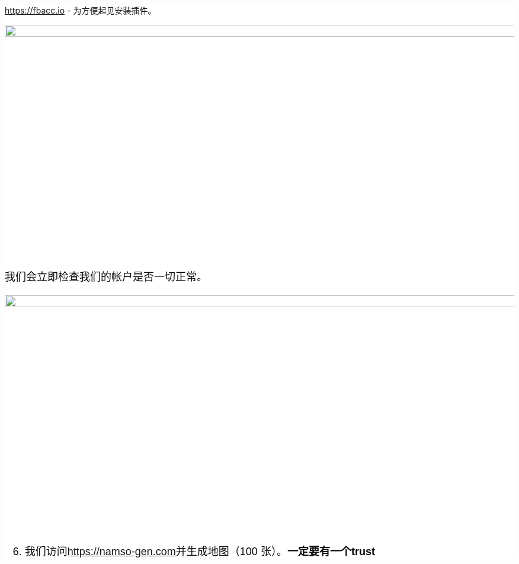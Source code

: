 <a href="https://fbacc.io/" style="-webkit-tap-highlight-color: transparent; box-sizing: border-box; color: #146dc1; cursor: pointer; outline: 0px; overflow-wrap: break-word; text-decoration-line: none; transition: all 0.15s ease-out 0s; word-break: normal;">https://fbacc.io</a><span style="-webkit-tap-highlight-color: transparent; box-sizing: border-box; vertical-align: inherit;">&nbsp;- 为方便起见安装插件。</span></li></ol><p style="-webkit-tap-highlight-color: transparent; background-color: white; box-sizing: border-box; color: #0a0a0a; font-family: Scada, sans-serif; font-size: 18px; margin: 0px 0px 1.25rem;"><img alt="" class="aligncenter size-large wp-image-48020 lazyloaded" data-sizes="(max-width: 1024px) 100vw, 1024px" data-src="https://cpa.rip/wp-content/uploads/2022/08/image7-1024x465.png" data-srcset="https://cpa.rip/wp-content/uploads/2022/08/image7-1024x465.png 1024w, https://cpa.rip/wp-content/uploads/2022/08/image7-300x136.png 300w, https://cpa.rip/wp-content/uploads/2022/08/image7-768x348.png 768w, https://cpa.rip/wp-content/uploads/2022/08/image7-1536x697.png 1536w, https://cpa.rip/wp-content/uploads/2022/08/image7-360x163.png 360w, https://cpa.rip/wp-content/uploads/2022/08/image7-545x247.png 545w, https://cpa.rip/wp-content/uploads/2022/08/image7-1600x726.png 1600w, https://cpa.rip/wp-content/uploads/2022/08/image7.png 1999w" height="465" sizes="(max-width: 1024px) 100vw, 1024px" src="https://cpa.rip/wp-content/uploads/2022/08/image7-1024x465.png" srcset="https://cpa.rip/wp-content/uploads/2022/08/image7-1024x465.png 1024w, https://cpa.rip/wp-content/uploads/2022/08/image7-300x136.png 300w, https://cpa.rip/wp-content/uploads/2022/08/image7-768x348.png 768w, https://cpa.rip/wp-content/uploads/2022/08/image7-1536x697.png 1536w, https://cpa.rip/wp-content/uploads/2022/08/image7-360x163.png 360w, https://cpa.rip/wp-content/uploads/2022/08/image7-545x247.png 545w, https://cpa.rip/wp-content/uploads/2022/08/image7-1600x726.png 1600w, https://cpa.rip/wp-content/uploads/2022/08/image7.png 1999w" style="-webkit-tap-highlight-color: transparent; border-radius: 0px; border: 0px; box-sizing: border-box; clear: both; display: block; height: auto; margin: 0.4rem auto 1.6rem; max-width: 100%; outline: 0px; text-align: center; vertical-align: middle;" width="1024" /></p><p style="-webkit-tap-highlight-color: transparent; background-color: white; box-sizing: border-box; color: #0a0a0a; font-family: Scada, sans-serif; font-size: 18px; margin: 0px 0px 1.25rem;"><span style="-webkit-tap-highlight-color: transparent; box-sizing: border-box; vertical-align: inherit;">我们会立即检查我们的帐户是否一切正常。</span></p><p style="-webkit-tap-highlight-color: transparent; background-color: white; box-sizing: border-box; color: #0a0a0a; font-family: Scada, sans-serif; font-size: 18px; margin: 0px 0px 1.25rem;"><img alt="" class="aligncenter size-large wp-image-48021 lazyloaded" data-sizes="(max-width: 1024px) 100vw, 1024px" data-src="https://cpa.rip/wp-content/uploads/2022/08/image5-1024x474.png" data-srcset="https://cpa.rip/wp-content/uploads/2022/08/image5-1024x474.png 1024w, https://cpa.rip/wp-content/uploads/2022/08/image5-300x139.png 300w, https://cpa.rip/wp-content/uploads/2022/08/image5-768x356.png 768w, https://cpa.rip/wp-content/uploads/2022/08/image5-360x167.png 360w, https://cpa.rip/wp-content/uploads/2022/08/image5-545x252.png 545w, https://cpa.rip/wp-content/uploads/2022/08/image5.png 1330w" height="474" sizes="(max-width: 1024px) 100vw, 1024px" src="https://cpa.rip/wp-content/uploads/2022/08/image5-1024x474.png" srcset="https://cpa.rip/wp-content/uploads/2022/08/image5-1024x474.png 1024w, https://cpa.rip/wp-content/uploads/2022/08/image5-300x139.png 300w, https://cpa.rip/wp-content/uploads/2022/08/image5-768x356.png 768w, https://cpa.rip/wp-content/uploads/2022/08/image5-360x167.png 360w, https://cpa.rip/wp-content/uploads/2022/08/image5-545x252.png 545w, https://cpa.rip/wp-content/uploads/2022/08/image5.png 1330w" style="-webkit-tap-highlight-color: transparent; border-radius: 0px; border: 0px; box-sizing: border-box; clear: both; display: block; height: auto; margin: 0.4rem auto 1.6rem; max-width: 100%; outline: 0px; text-align: center; vertical-align: middle;" width="1024" /></p><ol start="6" style="-webkit-tap-highlight-color: transparent; background-color: white; box-sizing: border-box; color: #0a0a0a; font-family: Scada, sans-serif; font-size: 18px; margin: 0px 0px 1.5625rem 1.875em; padding: 0px;"><li style="-webkit-tap-highlight-color: transparent; box-sizing: border-box;"><span style="-webkit-tap-highlight-color: transparent; box-sizing: border-box; vertical-align: inherit;">我们访问</span><a href="https://namso-gen.com/" style="-webkit-tap-highlight-color: transparent; box-sizing: border-box; color: #146dc1; cursor: pointer; outline: 0px; overflow-wrap: break-word; text-decoration-line: none; transition: all 0.15s ease-out 0s; word-break: normal;">https://namso-gen.com</a><span style="-webkit-tap-highlight-color: transparent; box-sizing: border-box; vertical-align: inherit;">并生成地图（100 张）。</span><span style="-webkit-tap-highlight-color: transparent; box-sizing: border-box; font-weight: 700;">一定要有一个trust